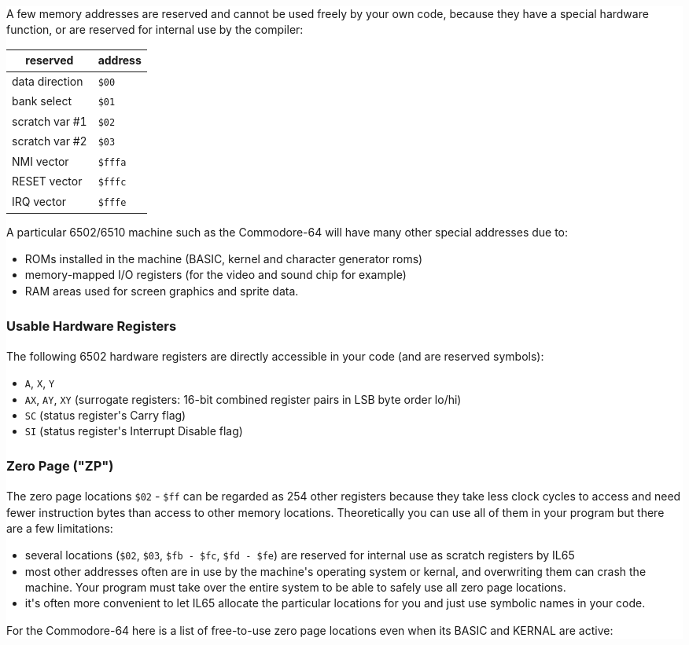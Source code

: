 
A few memory addresses are reserved and cannot be used freely by your own code,
because they have a special hardware function, or are reserved for internal use by the compiler:

| reserved       | address    |
|----------------|------------|
| data direction | ``$00``    |
| bank select    | ``$01``    |
| scratch var #1 | ``$02``    |
| scratch var #2 | ``$03``    |
| NMI vector     | ``$fffa``  |
| RESET vector   | ``$fffc``  |
| IRQ vector     | ``$fffe``  |

A particular 6502/6510 machine such as the Commodore-64 will have many other special addresses due to:

- ROMs installed in the machine (BASIC, kernel and character generator roms)
- memory-mapped I/O registers (for the video and sound chip for example)
- RAM areas used for screen graphics and sprite data.


### Usable Hardware Registers

The following 6502 hardware registers are directly accessible in your code (and are reserved symbols):

- ``A``, ``X``, ``Y``
- ``AX``, ``AY``, ``XY`` (surrogate registers: 16-bit combined register pairs in LSB byte order lo/hi)
- ``SC``  (status register's Carry flag)
- ``SI``  (status register's Interrupt Disable flag)


### Zero Page ("ZP")

The zero page locations ``$02`` - ``$ff`` can be regarded as 254 other registers because
they take less clock cycles to access and need fewer instruction bytes than access to other memory locations.
Theoretically you can use all of them in your program but there are a few limitations:
- several locations (``$02``, ``$03``, ``$fb - $fc``, ``$fd - $fe``) are reserved for internal use as scratch registers by IL65
- most other addresses often are in use by the machine's operating system or kernal,
  and overwriting them can crash the machine. Your program must take over the entire
  system to be able to safely use all zero page locations.
- it's often more convenient to let IL65 allocate the particular locations for you and just
  use symbolic names in your code.

For the Commodore-64 here is a list of free-to-use zero page locations even when its BASIC and KERNAL are active:
